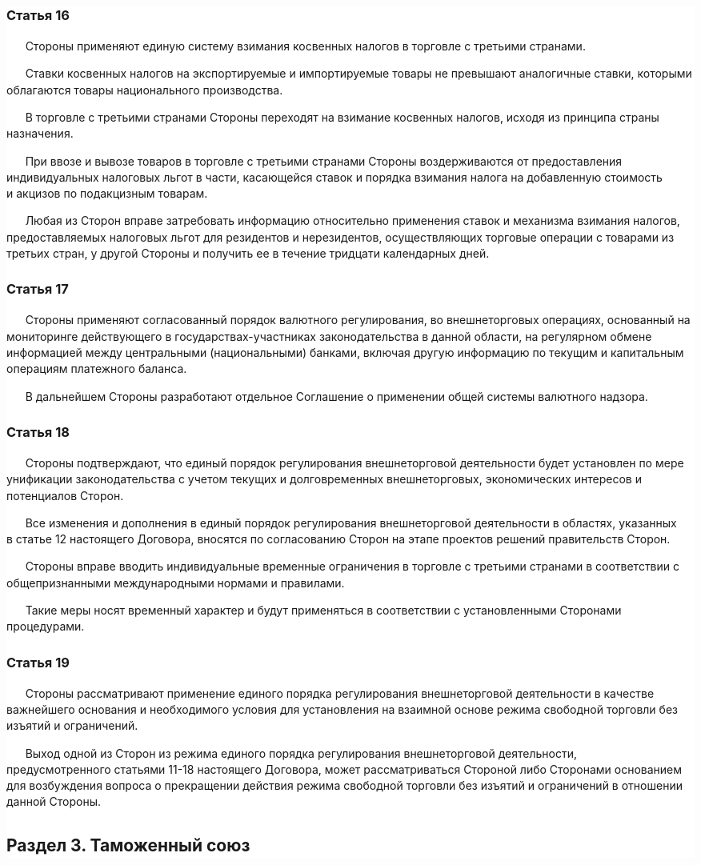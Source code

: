 ### Статья 16

      Стороны применяют единую систему взимания косвенных налогов в торговле с третьими странами.

      Ставки косвенных налогов на экспортируемые и импортируемые товары не превышают аналогичные ставки, которыми облагаются товары национального производства.

      В торговле с третьими странами Стороны переходят на взимание косвенных налогов, исходя из принципа страны назначения.

      При ввозе и вывозе товаров в торговле с третьими странами Стороны воздерживаются от предоставления индивидуальных налоговых льгот в части, касающейся ставок и порядка взимания налога на добавленную стоимость и акцизов по подакцизным товарам.

      Любая из Сторон вправе затребовать информацию относительно применения ставок и механизма взимания налогов, предоставляемых налоговых льгот для резидентов и нерезидентов, осуществляющих торговые операции с товарами из третьих стран, у другой Стороны и получить ее в течение тридцати календарных дней.

### Статья 17

      Стороны применяют согласованный порядок валютного регулирования, во внешнеторговых операциях, основанный на мониторинге действующего в государствах-участниках законодательства в данной области, на регулярном обмене информацией между центральными (национальными) банками, включая другую информацию по текущим и капитальным операциям платежного баланса.

      В дальнейшем Стороны разработают отдельное Соглашение о применении общей системы валютного надзора.

### Статья 18

      Стороны подтверждают, что единый порядок регулирования внешнеторговой деятельности будет установлен по мере унификации законодательства с учетом текущих и долговременных внешнеторговых, экономических интересов и потенциалов Сторон.

      Все изменения и дополнения в единый порядок регулирования внешнеторговой деятельности в областях, указанных в статье 12 настоящего Договора, вносятся по согласованию Сторон на этапе проектов решений правительств Сторон.

      Стороны вправе вводить индивидуальные временные ограничения в торговле с третьими странами в соответствии с общепризнанными международными нормами и правилами.

      Такие меры носят временный характер и будут применяться в соответствии с установленными Сторонами процедурами.

### Статья 19

      Стороны рассматривают применение единого порядка регулирования внешнеторговой деятельности в качестве важнейшего основания и необходимого условия для установления на взаимной основе режима свободной торговли без изъятий и ограничений.

      Выход одной из Сторон из режима единого порядка регулирования внешнеторговой деятельности, предусмотренного статьями 11-18 настоящего Договора, может рассматриваться Стороной либо Сторонами основанием для возбуждения вопроса о прекращении действия режима свободной торговли без изъятий и ограничений в отношении данной Стороны.

## Раздел 3. Таможенный союз
